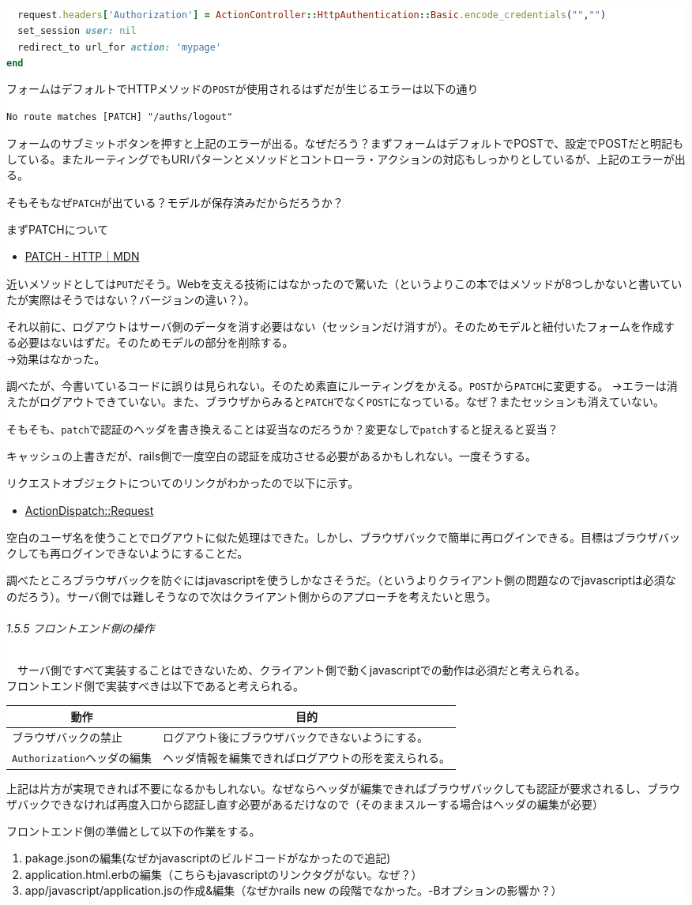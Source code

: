 ```ruby
  request.headers['Authorization'] = ActionController::HttpAuthentication::Basic.encode_credentials("","")
  set_session user: nil
  redirect_to url_for action: 'mypage'
end
```
フォームはデフォルトでHTTPメソッドの`POST`が使用されるはずだが生じるエラーは以下の通り
```
No route matches [PATCH] "/auths/logout"
```
フォームのサブミットボタンを押すと上記のエラーが出る。なぜだろう？まずフォームはデフォルトでPOSTで、設定でPOSTだと明記もしている。またルーティングでもURIパターンとメソッドとコントローラ・アクションの対応もしっかりとしているが、上記のエラーが出る。

そもそもなぜ`PATCH`が出ている？モデルが保存済みだからだろうか？

まずPATCHについて
- [PATCH - HTTP｜MDN](https://developer.mozilla.org/ja/docs/Web/HTTP/Methods/PATCH)

近いメソッドとしては`PUT`だそう。Webを支える技術にはなかったので驚いた（というよりこの本ではメソッドが8つしかないと書いていたが実際はそうではない？バージョンの違い？）。

それ以前に、ログアウトはサーバ側のデータを消す必要はない（セッションだけ消すが）。そのためモデルと紐付いたフォームを作成する必要はないはずだ。そのためモデルの部分を削除する。  
→効果はなかった。

調べたが、今書いているコードに誤りは見られない。そのため素直にルーティングをかえる。`POST`から`PATCH`に変更する。
→エラーは消えたがログアウトできていない。また、ブラウザからみると`PATCH`でなく`POST`になっている。なぜ？またセッションも消えていない。

そもそも、`patch`で認証のヘッダを書き換えることは妥当なのだろうか？変更なしで`patch`すると捉えると妥当？

キャッシュの上書きだが、rails側で一度空白の認証を成功させる必要があるかもしれない。一度そうする。

リクエストオブジェクトについてのリンクがわかったので以下に示す。
- [ActionDispatch::Request](https://api.rubyonrails.org/v7.0/classes/ActionDispatch/Request.html)

空白のユーザ名を使うことでログアウトに似た処理はできた。しかし、ブラウザバックで簡単に再ログインできる。目標はブラウザバックしても再ログインできないようにすることだ。

調べたところブラウザバックを防ぐにはjavascriptを使うしかなさそうだ。（というよりクライアント側の問題なのでjavascriptは必須なのだろう）。サーバ側では難しそうなので次はクライアント側からのアプローチを考えたいと思う。

###### 1.5.5 フロントエンド側の操作
　サーバ側ですべて実装することはできないため、クライアント側で動くjavascriptでの動作は必須だと考えられる。  
フロントエンド側で実装すべきは以下であると考えられる。

|動作|目的|
|-|-|
|ブラウザバックの禁止|ログアウト後にブラウザバックできないようにする。|
|`Authorization`ヘッダの編集|ヘッダ情報を編集できればログアウトの形を変えられる。|

上記は片方が実現できれば不要になるかもしれない。なぜならヘッダが編集できればブラウザバックしても認証が要求されるし、ブラウザバックできなければ再度入口から認証し直す必要があるだけなので（そのままスルーする場合はヘッダの編集が必要）

フロントエンド側の準備として以下の作業をする。
1. pakage.jsonの編集(なぜかjavascriptのビルドコードがなかったので追記)
1. application.html.erbの編集（こちらもjavascriptのリンクタグがない。なぜ？）
1. app/javascript/application.jsの作成&編集（なぜかrails new の段階でなかった。-Bオプションの影響か？）
